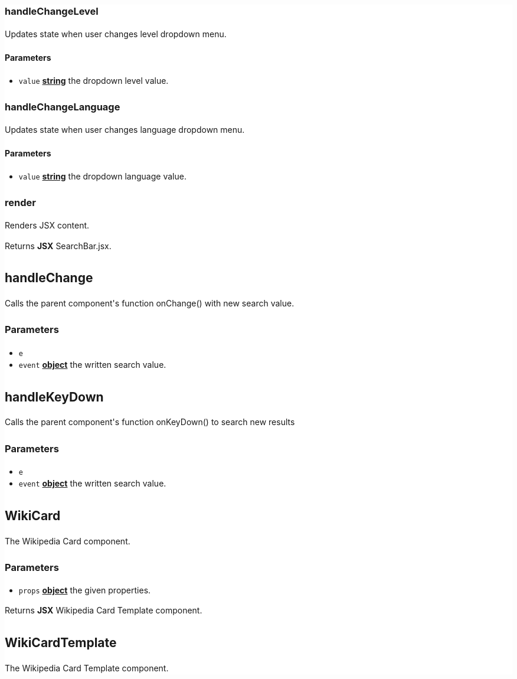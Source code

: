 ### handleChangeLevel

Updates state when user changes level dropdown menu.

#### Parameters

-   `value` **[string][129]** the dropdown level value.

### handleChangeLanguage

Updates state when user changes language dropdown menu.

#### Parameters

-   `value` **[string][129]** the dropdown language value.

### render

Renders JSX content.

Returns **JSX** SearchBar.jsx.

## handleChange

Calls the parent component's function onChange() with new search value.

### Parameters

-   `e`  
-   `event` **[object][128]** the written search value.

## handleKeyDown

Calls the parent component's function onKeyDown() to search new results

### Parameters

-   `e`  
-   `event` **[object][128]** the written search value.

## WikiCard

The Wikipedia Card component.

### Parameters

-   `props` **[object][128]** the given properties.

Returns **JSX** Wikipedia Card Template component.

## WikiCardTemplate

The Wikipedia Card Template component.


[1]: #dropdownmenu
[2]: #parameters
[3]: #componentdidmount
[4]: #handlechange
[5]: #parameters-1
[6]: #render
[7]: #footer
[8]: #footerperson
[9]: #parameters-2
[10]: #memeteam
[11]: #leftmenu
[12]: #handleclick
[13]: #toggledrawer
[14]: #parameters-3
[15]: #render-1
[16]: #listitemlink
[17]: #parameters-4
[18]: #listitemlink-1
[19]: #parameters-5
[20]: #menuhelper
[21]: #parameters-6
[22]: #render-2
[23]: #clock
[24]: #parameters-7
[25]: #componentdidmount-1
[26]: #componentwillunmount
[27]: #tick
[28]: #render-3
[29]: #notfound
[30]: #parameters-8
[31]: #avatars
[32]: #parameters-9
[33]: #handleclick-1
[34]: #parameters-10
[35]: #handleclose
[36]: #renderavatar
[37]: #parameters-11
[38]: #rendermenu
[39]: #parameters-12
[40]: #mapdispatchtoprops
[41]: #parameters-13
[42]: #mapdispatchtoprops-1
[43]: #parameters-14
[44]: #piechart
[45]: #parameters-15
[46]: #mydocument
[47]: #parameters-16
[48]: #pdfgenerator
[49]: #parameters-17
[50]: #expansionpanel
[51]: #expansionpanelsummary
[52]: #expansionpaneldetails
[53]: #levelpanel
[54]: #parameters-18
[55]: #renderdifficulty
[56]: #resultitem
[57]: #parameters-19
[58]: #title
[59]: #resultlist
[60]: #parameters-20
[61]: #renderlist
[62]: #parameters-21
[63]: #searchbar
[64]: #parameters-22
[65]: #keypress
[66]: #parameters-23
[67]: #searchbuttonpressed
[68]: #handlechangelevel
[69]: #parameters-24
[70]: #handlechangelanguage
[71]: #parameters-25
[72]: #render-4
[73]: #searchbar-1
[74]: #parameters-26
[75]: #keypress-1
[76]: #parameters-27
[77]: #searchbuttonpressed-1
[78]: #handlechangelevel-1
[79]: #parameters-28
[80]: #handlechangelanguage-1
[81]: #parameters-29
[82]: #render-5
[83]: #handlechange-1
[84]: #parameters-30
[85]: #handlekeydown
[86]: #parameters-31
[87]: #wikicard
[88]: #parameters-32
[89]: #wikicardtemplate
[90]: #parameters-33
[91]: #parameters-34
[92]: #account
[93]: #parameters-35
[94]: #mapstatetoprops
[95]: #parameters-36
[96]: #mapstatetoprops-1
[97]: #parameters-37
[98]: #mapstatetoprops-2
[99]: #parameters-38
[100]: #mapstatetoprops-3
[101]: #parameters-39
[102]: #accountintegrationnotistack
[103]: #app
[104]: #parameters-40
[105]: #page404
[106]: #profile
[107]: #parameters-41
[108]: #rendercontent
[109]: #render-6
[110]: #results
[111]: #parameters-42
[112]: #componentdidmount-2
[113]: #searchresults
[114]: #parameters-43
[115]: #renderwiki
[116]: #parameters-44
[117]: #renderresults
[118]: #render-7
[119]: #signin
[120]: #parameters-45
[121]: #handlesignin
[122]: #parameters-46
[123]: #integrationnotistack
[124]: #signup
[125]: #parameters-47
[126]: #render-8
[127]: #signupintegrationnotistack
[128]: https://developer.mozilla.org/docs/Web/JavaScript/Reference/Global_Objects/Object
[129]: https://developer.mozilla.org/docs/Web/JavaScript/Reference/Global_Objects/String
[130]: https://developer.mozilla.org/docs/Web/API/Event